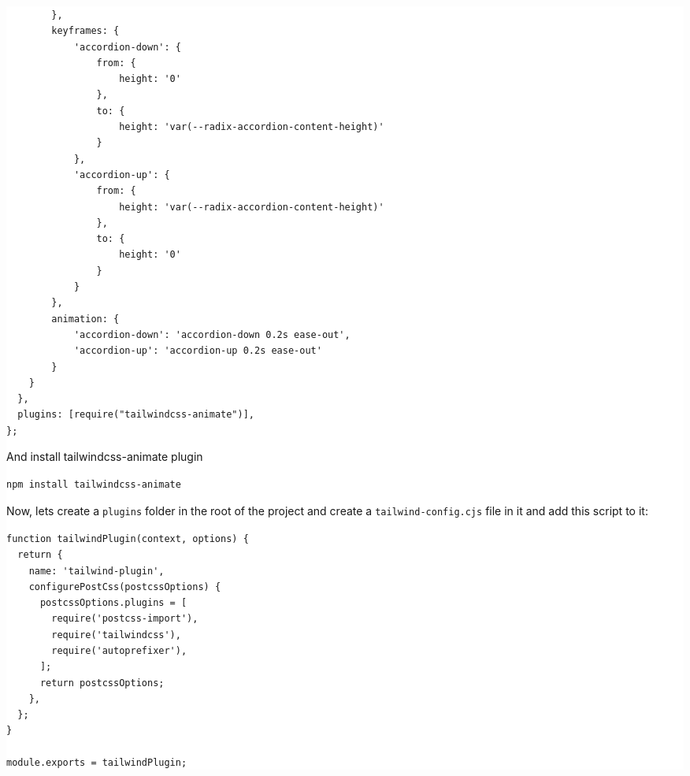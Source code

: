 ```
  		},
  		keyframes: {
  			'accordion-down': {
  				from: {
  					height: '0'
  				},
  				to: {
  					height: 'var(--radix-accordion-content-height)'
  				}
  			},
  			'accordion-up': {
  				from: {
  					height: 'var(--radix-accordion-content-height)'
  				},
  				to: {
  					height: '0'
  				}
  			}
  		},
  		animation: {
  			'accordion-down': 'accordion-down 0.2s ease-out',
  			'accordion-up': 'accordion-up 0.2s ease-out'
  		}
  	}
  },
  plugins: [require("tailwindcss-animate")],
};
```

And install tailwindcss-animate plugin

```
npm install tailwindcss-animate
```

Now, lets create a `plugins` folder in the root of the project and create a `tailwind-config.cjs` file in it and add this script to it:

```
function tailwindPlugin(context, options) {
  return {
    name: 'tailwind-plugin',
    configurePostCss(postcssOptions) {
      postcssOptions.plugins = [
        require('postcss-import'),
        require('tailwindcss'),
        require('autoprefixer'),
      ];
      return postcssOptions;
    },
  };
}

module.exports = tailwindPlugin;
```
